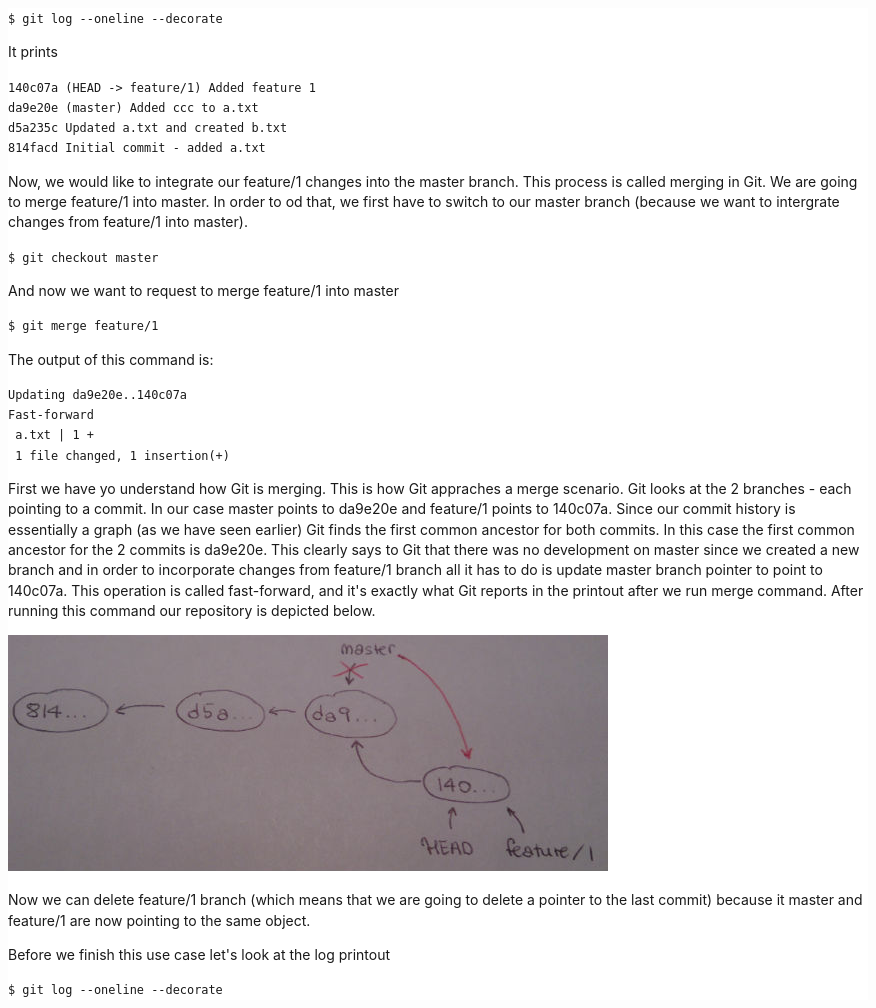    $ git log --oneline --decorate 
    
It prints 

    140c07a (HEAD -> feature/1) Added feature 1
    da9e20e (master) Added ccc to a.txt
    d5a235c Updated a.txt and created b.txt
    814facd Initial commit - added a.txt

Now, we would like to integrate our feature/1 changes into the master branch. This process is called merging in Git. We are going to merge feature/1 into master. In order to od that, we first have to switch to our master branch (because we want to intergrate changes from feature/1 into master).

    $ git checkout master 
    
And now we want to request to merge feature/1 into master 

    $ git merge feature/1
    
The output of this command is:

    Updating da9e20e..140c07a
    Fast-forward
     a.txt | 1 +
     1 file changed, 1 insertion(+)
    
First we have yo understand how Git is merging. This is how Git appraches a merge scenario. Git looks at the 2 branches - each pointing to a commit. In our case master points to da9e20e and feature/1 points to 140c07a. Since our commit history is essentially a graph (as we have seen earlier) Git finds the first common ancestor for both commits. In this case the first common ancestor for the 2 commits is da9e20e. This clearly says to Git that there was no development on master since we created a new branch and in order to incorporate changes from feature/1 branch all it has to do is update master branch pointer to point to 140c07a. This operation is called fast-forward, and it's exactly what Git reports in the printout after we run merge command. After running this command our repository is depicted below. 

![PICTURE-REPO-AFTER-MERGE](https://github.com/karolgornicki/Articles/blob/master/img/git_tutorial/feature1_after_merge.jpg)

Now we can delete feature/1 branch (which means that we are going to delete a pointer to the last commit) because it master and feature/1 are now pointing to the same object.

Before we finish this use case let's look at the log printout
    
    $ git log --oneline --decorate 
    